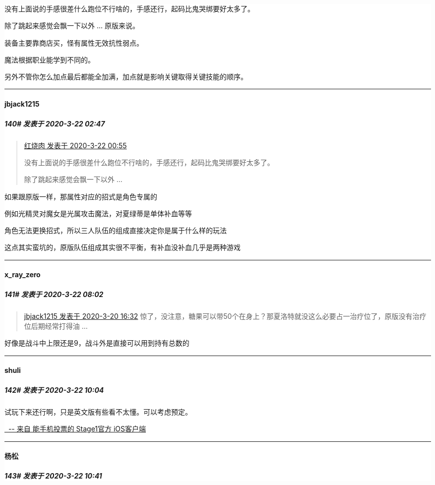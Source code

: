 没有上面说的手感很差什么跑位不行啥的，手感还行，起码比鬼哭绑要好太多了。

除了跳起来感觉会飘一下以外 ...</blockquote>
原版来说。


装备主要靠商店买，怪有属性无效抗性弱点。

魔法根据职业能学到不同的。

另外不管你怎么加点最后都能全加满，加点就是影响关键取得关键技能的顺序。


-----

####  jbjack1215  
##### 140#       发表于 2020-3-22 02:47


<blockquote><a href="httphttps://bbs.saraba1st.com/2b/forum.php?mod=redirect&amp;goto=findpost&amp;pid=46828279&amp;ptid=1917415" target="_blank">红烧肉 发表于 2020-3-22 00:55</a>

没有上面说的手感很差什么跑位不行啥的，手感还行，起码比鬼哭绑要好太多了。

除了跳起来感觉会飘一下以外 ...</blockquote>
如果跟原版一样，那属性对应的招式是角色专属的

例如光精灵对魔女是光属攻击魔法，对夏绿蒂是单体补血等等

角色无法更换招式，所以三人队伍的组成直接决定你是属于什么样的玩法

这点其实蛮坑的，原版队伍组成其实很不平衡，有补血没补血几乎是两种游戏


-----

####  x_ray_zero  
##### 141#       发表于 2020-3-22 08:02


<blockquote><a href="httphttps://bbs.saraba1st.com/2b/forum.php?mod=redirect&amp;goto=findpost&amp;pid=46813356&amp;ptid=1917415" target="_blank">jbjack1215 发表于 2020-3-20 16:32</a>
惊了，没注意，糖果可以带50个在身上？那夏洛特就没这么必要占一治疗位了，原版没有治疗位后期经常打得油 ...</blockquote>
好像是战斗中上限还是9，战斗外是直接可以用到持有总数的


-----

####  shuli  
##### 142#       发表于 2020-3-22 10:04


试玩下来还行啊，只是英文版有些看不太懂。可以考虑预定。

[  -- 来自 能手机投票的 Stage1官方 iOS客户端](https://itunes.apple.com/fi/app/saraba1st/id1221237470?mt=8)


-----

####  杨松  
##### 143#       发表于 2020-3-22 10:41
